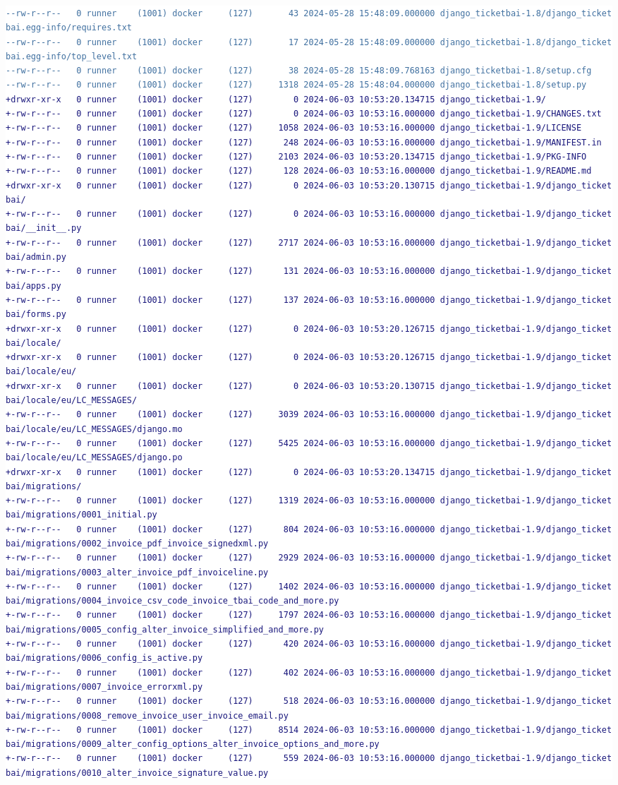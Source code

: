 ```diff
--rw-r--r--   0 runner    (1001) docker     (127)       43 2024-05-28 15:48:09.000000 django_ticketbai-1.8/django_ticketbai.egg-info/requires.txt
--rw-r--r--   0 runner    (1001) docker     (127)       17 2024-05-28 15:48:09.000000 django_ticketbai-1.8/django_ticketbai.egg-info/top_level.txt
--rw-r--r--   0 runner    (1001) docker     (127)       38 2024-05-28 15:48:09.768163 django_ticketbai-1.8/setup.cfg
--rw-r--r--   0 runner    (1001) docker     (127)     1318 2024-05-28 15:48:04.000000 django_ticketbai-1.8/setup.py
+drwxr-xr-x   0 runner    (1001) docker     (127)        0 2024-06-03 10:53:20.134715 django_ticketbai-1.9/
+-rw-r--r--   0 runner    (1001) docker     (127)        0 2024-06-03 10:53:16.000000 django_ticketbai-1.9/CHANGES.txt
+-rw-r--r--   0 runner    (1001) docker     (127)     1058 2024-06-03 10:53:16.000000 django_ticketbai-1.9/LICENSE
+-rw-r--r--   0 runner    (1001) docker     (127)      248 2024-06-03 10:53:16.000000 django_ticketbai-1.9/MANIFEST.in
+-rw-r--r--   0 runner    (1001) docker     (127)     2103 2024-06-03 10:53:20.134715 django_ticketbai-1.9/PKG-INFO
+-rw-r--r--   0 runner    (1001) docker     (127)      128 2024-06-03 10:53:16.000000 django_ticketbai-1.9/README.md
+drwxr-xr-x   0 runner    (1001) docker     (127)        0 2024-06-03 10:53:20.130715 django_ticketbai-1.9/django_ticketbai/
+-rw-r--r--   0 runner    (1001) docker     (127)        0 2024-06-03 10:53:16.000000 django_ticketbai-1.9/django_ticketbai/__init__.py
+-rw-r--r--   0 runner    (1001) docker     (127)     2717 2024-06-03 10:53:16.000000 django_ticketbai-1.9/django_ticketbai/admin.py
+-rw-r--r--   0 runner    (1001) docker     (127)      131 2024-06-03 10:53:16.000000 django_ticketbai-1.9/django_ticketbai/apps.py
+-rw-r--r--   0 runner    (1001) docker     (127)      137 2024-06-03 10:53:16.000000 django_ticketbai-1.9/django_ticketbai/forms.py
+drwxr-xr-x   0 runner    (1001) docker     (127)        0 2024-06-03 10:53:20.126715 django_ticketbai-1.9/django_ticketbai/locale/
+drwxr-xr-x   0 runner    (1001) docker     (127)        0 2024-06-03 10:53:20.126715 django_ticketbai-1.9/django_ticketbai/locale/eu/
+drwxr-xr-x   0 runner    (1001) docker     (127)        0 2024-06-03 10:53:20.130715 django_ticketbai-1.9/django_ticketbai/locale/eu/LC_MESSAGES/
+-rw-r--r--   0 runner    (1001) docker     (127)     3039 2024-06-03 10:53:16.000000 django_ticketbai-1.9/django_ticketbai/locale/eu/LC_MESSAGES/django.mo
+-rw-r--r--   0 runner    (1001) docker     (127)     5425 2024-06-03 10:53:16.000000 django_ticketbai-1.9/django_ticketbai/locale/eu/LC_MESSAGES/django.po
+drwxr-xr-x   0 runner    (1001) docker     (127)        0 2024-06-03 10:53:20.134715 django_ticketbai-1.9/django_ticketbai/migrations/
+-rw-r--r--   0 runner    (1001) docker     (127)     1319 2024-06-03 10:53:16.000000 django_ticketbai-1.9/django_ticketbai/migrations/0001_initial.py
+-rw-r--r--   0 runner    (1001) docker     (127)      804 2024-06-03 10:53:16.000000 django_ticketbai-1.9/django_ticketbai/migrations/0002_invoice_pdf_invoice_signedxml.py
+-rw-r--r--   0 runner    (1001) docker     (127)     2929 2024-06-03 10:53:16.000000 django_ticketbai-1.9/django_ticketbai/migrations/0003_alter_invoice_pdf_invoiceline.py
+-rw-r--r--   0 runner    (1001) docker     (127)     1402 2024-06-03 10:53:16.000000 django_ticketbai-1.9/django_ticketbai/migrations/0004_invoice_csv_code_invoice_tbai_code_and_more.py
+-rw-r--r--   0 runner    (1001) docker     (127)     1797 2024-06-03 10:53:16.000000 django_ticketbai-1.9/django_ticketbai/migrations/0005_config_alter_invoice_simplified_and_more.py
+-rw-r--r--   0 runner    (1001) docker     (127)      420 2024-06-03 10:53:16.000000 django_ticketbai-1.9/django_ticketbai/migrations/0006_config_is_active.py
+-rw-r--r--   0 runner    (1001) docker     (127)      402 2024-06-03 10:53:16.000000 django_ticketbai-1.9/django_ticketbai/migrations/0007_invoice_errorxml.py
+-rw-r--r--   0 runner    (1001) docker     (127)      518 2024-06-03 10:53:16.000000 django_ticketbai-1.9/django_ticketbai/migrations/0008_remove_invoice_user_invoice_email.py
+-rw-r--r--   0 runner    (1001) docker     (127)     8514 2024-06-03 10:53:16.000000 django_ticketbai-1.9/django_ticketbai/migrations/0009_alter_config_options_alter_invoice_options_and_more.py
+-rw-r--r--   0 runner    (1001) docker     (127)      559 2024-06-03 10:53:16.000000 django_ticketbai-1.9/django_ticketbai/migrations/0010_alter_invoice_signature_value.py
```